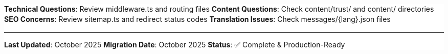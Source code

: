 **Technical Questions**: Review middleware.ts and routing files
**Content Questions**: Check content/trust/ and content/ directories
**SEO Concerns**: Review sitemap.ts and redirect status codes
**Translation Issues**: Check messages/{lang}.json files

---

**Last Updated**: October 2025
**Migration Date**: October 2025
**Status**: ✅ Complete & Production-Ready

